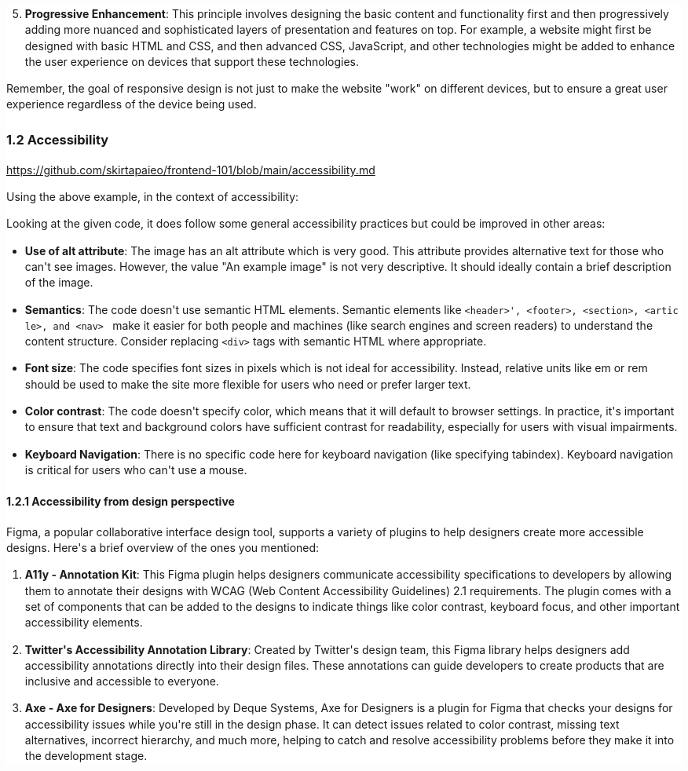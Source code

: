 5. **Progressive Enhancement**: This principle involves designing the basic content and functionality first and then progressively adding more nuanced and sophisticated layers of presentation and features on top. For example, a website might first be designed with basic HTML and CSS, and then advanced CSS, JavaScript, and other technologies might be added to enhance the user experience on devices that support these technologies.

Remember, the goal of responsive design is not just to make the website "work" on different devices, but to ensure a great user experience regardless of the device being used.

### 1.2 Accessibility

https://github.com/skirtapaieo/frontend-101/blob/main/accessibility.md

Using the above example, in the context of accessibility:

Looking at the given code, it does follow some general accessibility practices but could be improved in other areas:

- **Use of alt attribute**: The image has an alt attribute which is very good. This attribute provides alternative text for those who can't see images. However, the value "An example image" is not very descriptive. It should ideally contain a brief description of the image.

- **Semantics**: The code doesn't use semantic HTML elements. Semantic elements like `<header>', <footer>, <section>, <article>, and <nav> ` make it easier for both people and machines (like search engines and screen readers) to understand the content structure. Consider replacing `<div>` tags with semantic HTML where appropriate.

- **Font size**: The code specifies font sizes in pixels which is not ideal for accessibility. Instead, relative units like em or rem should be used to make the site more flexible for users who need or prefer larger text.

- **Color contrast**: The code doesn't specify color, which means that it will default to browser settings. In practice, it's important to ensure that text and background colors have sufficient contrast for readability, especially for users with visual impairments.

- **Keyboard Navigation**: There is no specific code here for keyboard navigation (like specifying tabindex). Keyboard navigation is critical for users who can't use a mouse.

#### 1.2.1 Accessibility from design perspective

Figma, a popular collaborative interface design tool, supports a variety of plugins to help designers create more accessible designs. Here's a brief overview of the ones you mentioned:

1. **A11y - Annotation Kit**: This Figma plugin helps designers communicate accessibility specifications to developers by allowing them to annotate their designs with WCAG (Web Content Accessibility Guidelines) 2.1 requirements. The plugin comes with a set of components that can be added to the designs to indicate things like color contrast, keyboard focus, and other important accessibility elements.

2. **Twitter's Accessibility Annotation Library**: Created by Twitter's design team, this Figma library helps designers add accessibility annotations directly into their design files. These annotations can guide developers to create products that are inclusive and accessible to everyone.

3. **Axe - Axe for Designers**: Developed by Deque Systems, Axe for Designers is a plugin for Figma that checks your designs for accessibility issues while you're still in the design phase. It can detect issues related to color contrast, missing text alternatives, incorrect hierarchy, and much more, helping to catch and resolve accessibility problems before they make it into the development stage.
